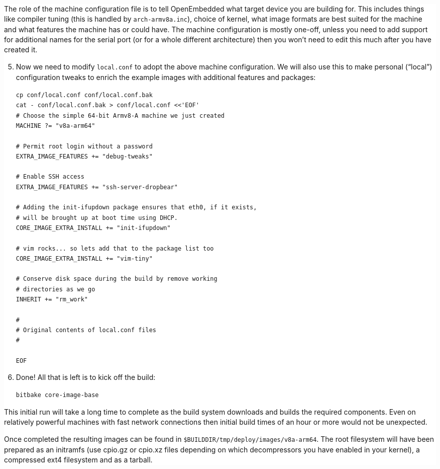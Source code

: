    The role of the machine configuration file is to tell OpenEmbedded what target device you are building for. This includes things like compiler tuning (this is handled by `arch-armv8a.inc`), choice of kernel, what image formats are best suited for the machine and what features the machine has or could have. The machine configuration is mostly one-off, unless you need to add support for additional names for the serial port (or for a whole different architecture) then you won’t need to edit this much after you have created it.

5. Now we need to modify `local.conf` to adopt the above machine configuration. We will also use this to make personal (“local”) configuration tweaks to enrich the example images with additional features and packages:

   ```
   cp conf/local.conf conf/local.conf.bak
   cat - conf/local.conf.bak > conf/local.conf <<'EOF'
   # Choose the simple 64-bit Armv8-A machine we just created
   MACHINE ?= "v8a-arm64"

   # Permit root login without a password
   EXTRA_IMAGE_FEATURES += "debug-tweaks"

   # Enable SSH access
   EXTRA_IMAGE_FEATURES += "ssh-server-dropbear"

   # Adding the init-ifupdown package ensures that eth0, if it exists,
   # will be brought up at boot time using DHCP.
   CORE_IMAGE_EXTRA_INSTALL += "init-ifupdown"

   # vim rocks... so lets add that to the package list too
   CORE_IMAGE_EXTRA_INSTALL += "vim-tiny"

   # Conserve disk space during the build by remove working
   # directories as we go
   INHERIT += "rm_work"

   #
   # Original contents of local.conf files
   #

   EOF
   ```

6. Done! All that is left is to kick off the build:

   ```
   bitbake core-image-base
   ```

This initial run will take a long time to complete as the build system downloads and builds the required components. Even on relatively powerful machines with fast network connections then initial build times of an hour or more would not be unexpected.

Once completed the resulting images can be found in `$BUILDDIR/tmp/deploy/images/v8a-arm64`. The root filesystem will have been prepared as an initramfs (use cpio.gz or cpio.xz files depending on which decompressors you have enabled in your kernel), a compressed ext4 filesystem and as a tarball.
